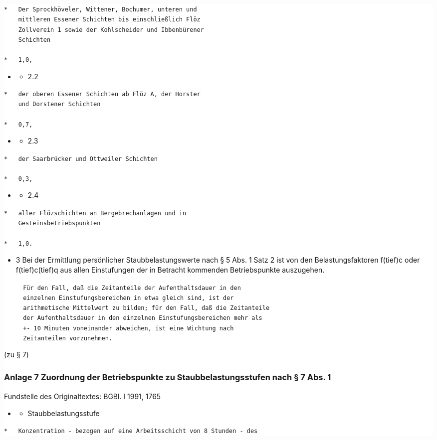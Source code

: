     *   Der Sprockhöveler, Wittener, Bochumer, unteren und
        mittleren Essener Schichten bis einschließlich Flöz
        Zollverein 1 sowie der Kohlscheider und Ibbenbürener
        Schichten

    *   1,0,


*    *   2.2

    *   der oberen Essener Schichten ab Flöz A, der Horster
        und Dorstener Schichten

    *   0,7,


*    *   2.3

    *   der Saarbrücker und Ottweiler Schichten

    *   0,3,


*    *   2.4

    *   aller Flözschichten an Bergebrechanlagen und in
        Gesteinsbetriebspunkten

    *   1,0.




*
    3   Bei der Ermittlung persönlicher Staubbelastungswerte nach § 5 Abs. 1
        Satz 2 ist von den Belastungsfaktoren
        f(tief)c oder f(tief)c(tief)q aus allen Einstufungen der in Betracht
        kommenden Betriebspunkte auszugehen.

        Für den Fall, daß die Zeitanteile der Aufenthaltsdauer in den
        einzelnen Einstufungsbereichen in etwa gleich sind, ist der
        arithmetische Mittelwert zu bilden; für den Fall, daß die Zeitanteile
        der Aufenthaltsdauer in den einzelnen Einstufungsbereichen mehr als
        +- 10 Minuten voneinander abweichen, ist eine Wichtung nach
        Zeitanteilen vorzunehmen.







(zu § 7)

### Anlage 7 Zuordnung der Betriebspunkte zu Staubbelastungsstufen nach § 7 Abs. 1

Fundstelle des Originaltextes: BGBl. I 1991, 1765

*    *   Staubbelastungsstufe

    *   Konzentration - bezogen auf eine Arbeitsschicht von 8 Stunden - des

